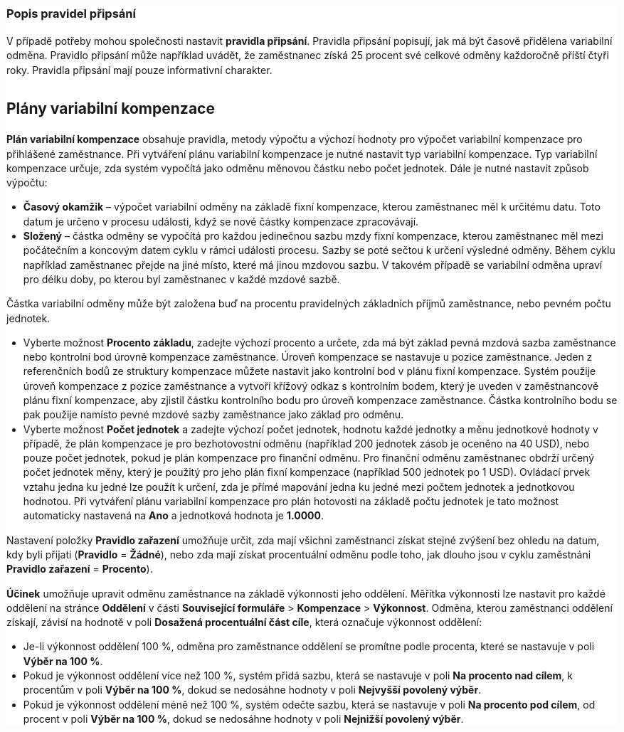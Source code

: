 ### <a name="describe-vesting-rules"></a>Popis pravidel připsání

V případě potřeby mohou společnosti nastavit **pravidla připsání**. Pravidla připsání popisují, jak má být časově přidělena variabilní odměna. Pravidlo připsání může například uvádět, že zaměstnanec získá 25 procent své celkové odměny každoročně příští čtyři roky. Pravidla připsání mají pouze informativní charakter.

## <a name="variable-compensation-plans"></a>Plány variabilní kompenzace
**Plán variabilní kompenzace** obsahuje pravidla, metody výpočtu a výchozí hodnoty pro výpočet variabilní kompenzace pro přihlášené zaměstnance. Při vytváření plánu variabilní kompenzace je nutné nastavit typ variabilní kompenzace. Typ variabilní kompenzace určuje, zda systém vypočítá jako odměnu měnovou částku nebo počet jednotek. Dále je nutné nastavit způsob výpočtu:

-   **Časový okamžik** – výpočet variabilní odměny na základě fixní kompenzace, kterou zaměstnanec měl k určitému datu. Toto datum je určeno v procesu události, když se nové částky kompenzace zpracovávají.
-   **Složený** – částka odměny se vypočítá pro každou jedinečnou sazbu mzdy fixní kompenzace, kterou zaměstnanec měl mezi počátečním a koncovým datem cyklu v rámci události procesu. Sazby se poté sečtou k určení výsledné odměny. Během cyklu například zaměstnanec přejde na jiné místo, které má jinou mzdovou sazbu. V takovém případě se variabilní odměna upraví pro délku doby, po kterou byl zaměstnanec v každé mzdové sazbě.

Částka variabilní odměny může být založena buď na procentu pravidelných základních příjmů zaměstnance, nebo pevném počtu jednotek.

-   Vyberte možnost **Procento základu**, zadejte výchozí procento a určete, zda má být základ pevná mzdová sazba zaměstnance nebo kontrolní bod úrovně kompenzace zaměstnance. Úroveň kompenzace se nastavuje u pozice zaměstnance. Jeden z referenčních bodů ze struktury kompenzace můžete nastavit jako kontrolní bod v plánu fixní kompenzace. Systém použije úroveň kompenzace z pozice zaměstnance a vytvoří křížový odkaz s kontrolním bodem, který je uveden v zaměstnancově plánu fixní kompenzace, aby zjistil částku kontrolního bodu pro úroveň kompenzace zaměstnance. Částka kontrolního bodu se pak použije namísto pevné mzdové sazby zaměstnance jako základ pro odměnu.
-   Vyberte možnost **Počet jednotek** a zadejte výchozí počet jednotek, hodnotu každé jednotky a měnu jednotkové hodnoty v případě, že plán kompenzace je pro bezhotovostní odměnu (například 200 jednotek zásob je oceněno na 40 USD), nebo pouze počet jednotek, pokud je plán kompenzace pro finanční odměnu. Pro finanční odměnu zaměstnanec obdrží určený počet jednotek měny, který je použitý pro jeho plán fixní kompenzace (například 500 jednotek po 1 USD). Ovládací prvek vztahu jedna ku jedné lze použít k určení, zda je přímé mapování jedna ku jedné mezi počtem jednotek a jednotkovou hodnotou. Při vytváření plánu variabilní kompenzace pro plán hotovosti na základě počtu jednotek je tato možnost automaticky nastavená na **Ano** a jednotková hodnota je **1.0000**.

Nastavení položky **Pravidlo zařazení** umožňuje určit, zda mají všichni zaměstnanci získat stejné zvýšení bez ohledu na datum, kdy byli přijati (**Pravidlo** = **Žádné**), nebo zda mají získat procentuální odměnu podle toho, jak dlouho jsou v cyklu zaměstnáni **Pravidlo zařazení** = **Procento**). 

**Účinek** umožňuje upravit odměnu zaměstnance na základě výkonnosti jeho oddělení. Měřítka výkonnosti lze nastavit pro každé oddělení na stránce **Oddělení** v části **Související formuláře** &gt; **Kompenzace** &gt; **Výkonnost**. Odměna, kterou zaměstnanci oddělení získají, závisí na hodnotě v poli **Dosažená procentuální část cíle**, která označuje výkonnost oddělení:

-   Je-li výkonnost oddělení 100 %, odměna pro zaměstnance oddělení se promítne podle procenta, které se nastavuje v poli **Výběr na 100 %**.
-   Pokud je výkonnost oddělení více než 100 %, systém přidá sazbu, která se nastavuje v poli **Na procento nad cílem**, k procentům v poli **Výběr na 100 %**, dokud se nedosáhne hodnoty v poli **Nejvyšší povolený výběr**.
-   Pokud je výkonnost oddělení méně než 100 %, systém odečte sazbu, která se nastavuje v poli **Na procento pod cílem**, od procent v poli **Výběr na 100 %**, dokud se nedosáhne hodnoty v poli **Nejnižší povolený výběr**.
